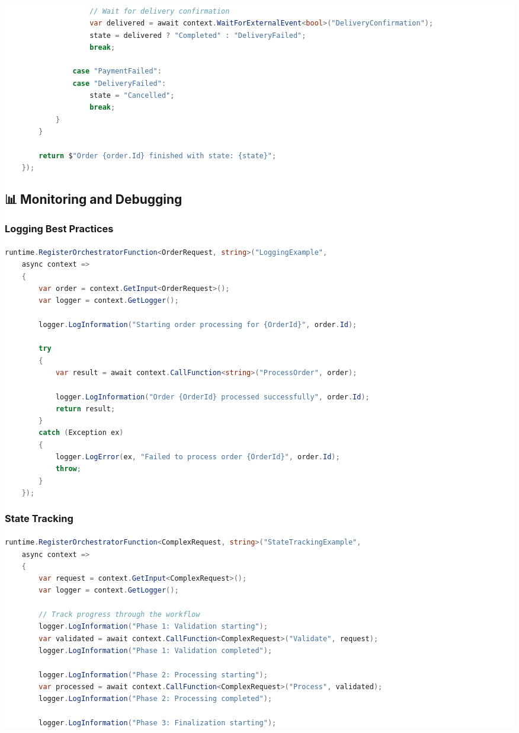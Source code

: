 ```csharp
                    // Wait for delivery confirmation
                    var delivered = await context.WaitForExternalEvent<bool>("DeliveryConfirmation");
                    state = delivered ? "Completed" : "DeliveryFailed";
                    break;
                    
                case "PaymentFailed":
                case "DeliveryFailed":
                    state = "Cancelled";
                    break;
            }
        }
        
        return $"Order {order.Id} finished with state: {state}";
    });
```

## 📊 Monitoring and Debugging

### Logging Best Practices
```csharp
runtime.RegisterOrchestratorFunction<OrderRequest, string>("LoggingExample", 
    async context =>
    {
        var order = context.GetInput<OrderRequest>();
        var logger = context.GetLogger();
        
        logger.LogInformation("Starting order processing for {OrderId}", order.Id);
        
        try
        {
            var result = await context.CallFunction<string>("ProcessOrder", order);
            
            logger.LogInformation("Order {OrderId} processed successfully", order.Id);
            return result;
        }
        catch (Exception ex)
        {
            logger.LogError(ex, "Failed to process order {OrderId}", order.Id);
            throw;
        }
    });
```

### State Tracking
```csharp
runtime.RegisterOrchestratorFunction<ComplexRequest, string>("StateTrackingExample", 
    async context =>
    {
        var request = context.GetInput<ComplexRequest>();
        var logger = context.GetLogger();
        
        // Track progress through the workflow
        logger.LogInformation("Phase 1: Validation starting");
        var validated = await context.CallFunction<ComplexRequest>("Validate", request);
        logger.LogInformation("Phase 1: Validation completed");
        
        logger.LogInformation("Phase 2: Processing starting");
        var processed = await context.CallFunction<ComplexRequest>("Process", validated);
        logger.LogInformation("Phase 2: Processing completed");
        
        logger.LogInformation("Phase 3: Finalization starting");
```